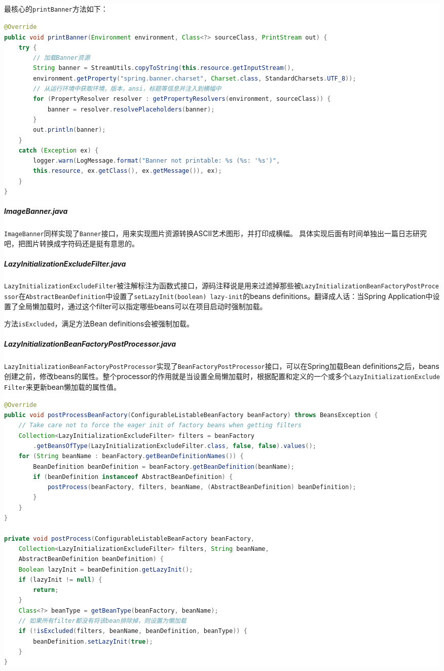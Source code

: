 最核心的`printBanner`方法如下：
```java
@Override
public void printBanner(Environment environment, Class<?> sourceClass, PrintStream out) {
    try {
        // 加载Banner资源
        String banner = StreamUtils.copyToString(this.resource.getInputStream(),
        environment.getProperty("spring.banner.charset", Charset.class, StandardCharsets.UTF_8));
        // 从运行环境中获取环境，版本，ansi，标题等信息并注入到横幅中
        for (PropertyResolver resolver : getPropertyResolvers(environment, sourceClass)) {
            banner = resolver.resolvePlaceholders(banner);
        }
        out.println(banner);
    }
    catch (Exception ex) {
        logger.warn(LogMessage.format("Banner not printable: %s (%s: '%s')", 
        this.resource, ex.getClass(), ex.getMessage()), ex);
    }
}
```

##### ImageBanner.java
`ImageBanner`同样实现了`Banner`接口，用来实现图片资源转换ASCII艺术图形，并打印成横幅。
具体实现后面有时间单独出一篇日志研究吧，把图片转换成字符码还是挺有意思的。

##### LazyInitializationExcludeFilter.java
`LazyInitializationExcludeFilter`被注解标注为函数式接口，源码注释说是用来过滤掉那些被`LazyInitializationBeanFactoryPostProcessor`在`AbstractBeanDefinition`中设置了`setLazyInit(boolean) lazy-init`的beans definitions。翻译成人话：当Spring Application中设置了全局懒加载时，通过这个filter可以指定哪些beans可以在项目启动时强制加载。

方法`isExcluded`，满足方法Bean definitions会被强制加载。

##### LazyInitializationBeanFactoryPostProcessor.java
`LazyInitializationBeanFactoryPostProcessor`实现了`BeanFactoryPostProcessor`接口，可以在Spring加载Bean definitions之后，beans创建之前，修改beans的属性。整个processor的作用就是当设置全局懒加载时，根据配置和定义的一个或多个`LazyInitializationExcludeFilter`来更新bean懒加载的属性值。
```java
@Override
public void postProcessBeanFactory(ConfigurableListableBeanFactory beanFactory) throws BeansException {
    // Take care not to force the eager init of factory beans when getting filters
    Collection<LazyInitializationExcludeFilter> filters = beanFactory
        .getBeansOfType(LazyInitializationExcludeFilter.class, false, false).values();
    for (String beanName : beanFactory.getBeanDefinitionNames()) {
        BeanDefinition beanDefinition = beanFactory.getBeanDefinition(beanName);
        if (beanDefinition instanceof AbstractBeanDefinition) {
            postProcess(beanFactory, filters, beanName, (AbstractBeanDefinition) beanDefinition);
        }
    }
}

private void postProcess(ConfigurableListableBeanFactory beanFactory,
    Collection<LazyInitializationExcludeFilter> filters, String beanName,
    AbstractBeanDefinition beanDefinition) {
    Boolean lazyInit = beanDefinition.getLazyInit();
    if (lazyInit != null) {
        return;
    }
    Class<?> beanType = getBeanType(beanFactory, beanName);
    // 如果所有filter都没有将该bean排除掉，则设置为懒加载
    if (!isExcluded(filters, beanName, beanDefinition, beanType)) {
        beanDefinition.setLazyInit(true);
    }
}
```
